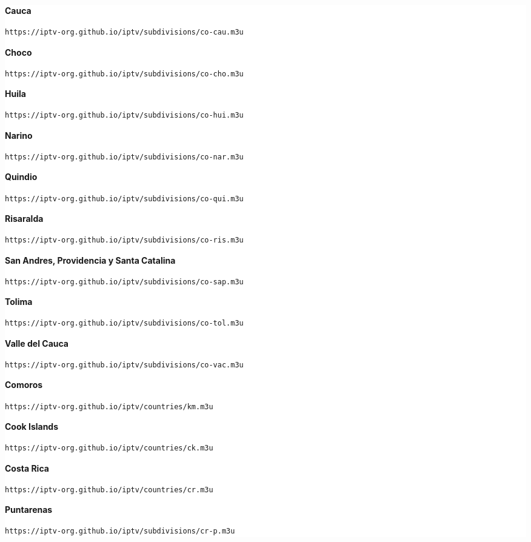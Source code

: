 **Cauca**
```
https://iptv-org.github.io/iptv/subdivisions/co-cau.m3u
```

**Choco**
```
https://iptv-org.github.io/iptv/subdivisions/co-cho.m3u
```

**Huila**
```
https://iptv-org.github.io/iptv/subdivisions/co-hui.m3u
```

**Narino**
```
https://iptv-org.github.io/iptv/subdivisions/co-nar.m3u
```

**Quindio**
```
https://iptv-org.github.io/iptv/subdivisions/co-qui.m3u
```

**Risaralda**
```
https://iptv-org.github.io/iptv/subdivisions/co-ris.m3u
```

**San Andres, Providencia y Santa Catalina**
```
https://iptv-org.github.io/iptv/subdivisions/co-sap.m3u
```

**Tolima**
```
https://iptv-org.github.io/iptv/subdivisions/co-tol.m3u
```

**Valle del Cauca**
```
https://iptv-org.github.io/iptv/subdivisions/co-vac.m3u
```

**Comoros**
```
https://iptv-org.github.io/iptv/countries/km.m3u
```

**Cook Islands**
```
https://iptv-org.github.io/iptv/countries/ck.m3u
```

**Costa Rica**
```
https://iptv-org.github.io/iptv/countries/cr.m3u
```

**Puntarenas**
```
https://iptv-org.github.io/iptv/subdivisions/cr-p.m3u
```
